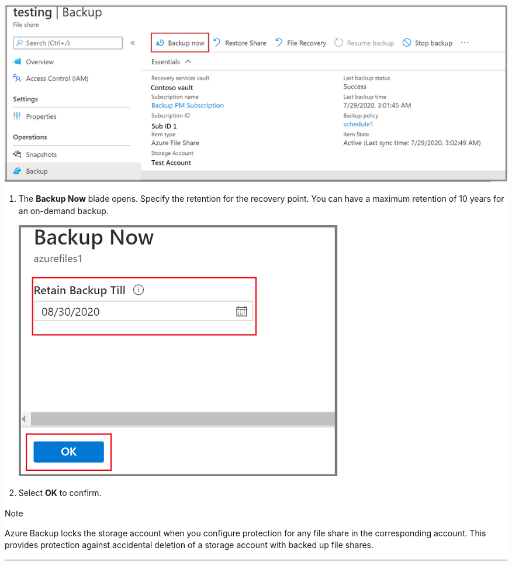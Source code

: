    ![Screenshot shows how to select Backup Now.](./media/backup-afs/select-backup-now.png)

1. The **Backup Now** blade opens. Specify the retention for the recovery point. You can have a maximum retention of 10 years for an on-demand backup.

   ![Screenshot shows the option how to retain backup date.](./media/backup-afs/retain-backup-date.png)

1. Select **OK** to confirm.

>[!NOTE]
>Azure Backup locks the storage account when you configure protection for any file share in the corresponding account. This provides protection against accidental deletion of a storage account with backed up file shares.

---
